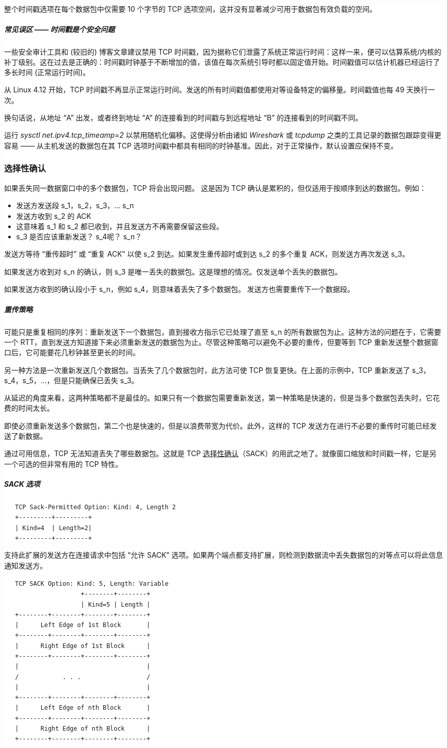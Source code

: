 整个时间戳选项在每个数据包中仅需要 10 个字节的 TCP 选项空间，这并没有显著减少可用于数据包有效负载的空间。

##### 常见误区 —— 时间戳是个安全问题

一些安全审计工具和 (较旧的) 博客文章建议禁用 TCP 时间戳，因为据称它们泄露了系统正常运行时间：这样一来，便可以估算系统/内核的补丁级别。这在过去是正确的：时间戳时钟基于不断增加的值，该值在每次系统引导时都以固定值开始。时间戳值可以估计机器已经运行了多长时间 (正常运行时间)。

从 Linux 4.12 开始，TCP 时间戳不再显示正常运行时间。发送的所有时间戳值都使用对等设备特定的偏移量。时间戳值也每 49 天换行一次。

换句话说，从地址 “A” 出发，或者终到地址 “A” 的连接看到的时间戳与到远程地址 “B” 的连接看到的时间戳不同。

运行 _sysctl net.ipv4.tcp_timeamp=2_ 以禁用随机化偏移。这使得分析由诸如 _Wireshark_ 或 _tcpdump_ 之类的工具记录的数据包跟踪变得更容易 —— 从主机发送的数据包在其 TCP 选项时间戳中都具有相同的时钟基准。因此，对于正常操作，默认设置应保持不变。

### 选择性确认

如果丢失同一数据窗口中的多个数据包，TCP 将会出现问题。 这是因为 TCP 确认是累积的，但仅适用于按顺序到达的数据包。例如：

  * 发送方发送段 s_1，s_2，s_3，... s_n
  * 发送方收到 s_2 的 ACK
  * 这意味着 s_1 和 s_2 都已收到，并且发送方不再需要保留这些段。
  * s_3 是否应该重新发送？ s_4呢？ s_n？

发送方等待 “重传超时” 或 “重复 ACK” 以使 s_2 到达。如果发生重传超时或到达 s_2 的多个重复 ACK，则发送方再次发送 s_3。

如果发送方收到对 s_n 的确认，则 s_3 是唯一丢失的数据包。这是理想的情况。仅发送单个丢失的数据包。

如果发送方收到的确认段小于 s_n，例如 s_4，则意味着丢失了多个数据包。
发送方也需要重传下一个数据段。

##### 重传策略

可能只是重复相同的序列：重新发送下一个数据包，直到接收方指示它已处理了直至 s_n 的所有数据包为止。这种方法的问题在于，它需要一个 RTT，直到发送方知道接下来必须重新发送的数据包为止。尽管这种策略可以避免不必要的重传，但要等到 TCP 重新发送整个数据窗口后，它可能要花几秒钟甚至更长的时间。

另一种方法是一次重新发送几个数据包。当丢失了几个数据包时，此方法可使 TCP 恢复更快。在上面的示例中，TCP 重新发送了 s_3，s_4，s_5，...，但是只能确保已丢失 s_3。

从延迟的角度来看，这两种策略都不是最佳的。如果只有一个数据包需要重新发送，第一种策略是快速的，但是当多个数据包丢失时，它花费的时间太长。

即使必须重新发送多个数据包，第二个也是快速的，但是以浪费带宽为代价。此外，这样的 TCP 发送方在进行不必要的重传时可能已经发送了新数据。

通过可用信息，TCP 无法知道丢失了哪些数据包。这就是 TCP [选择性确认][5]（SACK）的用武之地了。就像窗口缩放和时间戳一样，它是另一个可选的但非常有用的 TCP 特性。

##### SACK 选项

```
   TCP Sack-Permitted Option: Kind: 4, Length 2
   +---------+---------+
   | Kind=4  | Length=2|
   +---------+---------+
```

支持此扩展的发送方在连接请求中包括 “允许 SACK” 选项。如果两个端点都支持扩展，则检测到数据流中丢失数据包的对等点可以将此信息通知发送方。

```
   TCP SACK Option: Kind: 5, Length: Variable
                     +--------+--------+
                     | Kind=5 | Length |
   +--------+--------+--------+--------+
   |      Left Edge of 1st Block       |
   +--------+--------+--------+--------+
   |      Right Edge of 1st Block      |
   +--------+--------+--------+--------+
   |                                   |
   /            . . .                  /
   |                                   |
   +--------+--------+--------+--------+
   |      Left Edge of nth Block       |
   +--------+--------+--------+--------+
   |      Right Edge of nth Block      |
   +--------+--------+--------+--------+
```


[#]: collector: (lujun9972)
[#]: translator: (gxlct008)
[#]: reviewer: (wxy)
[#]: publisher: ( )
[#]: url: ( )
[#]: subject: (TCP window scaling, timestamps and SACK)
[#]: via: (https://fedoramagazine.org/tcp-window-scaling-timestamps-and-sack/)
[#]: author: (Florian Westphal https://fedoramagazine.org/author/strlen/)
[a]: https://fedoramagazine.org/author/strlen/
[b]: https://github.com/lujun9972
[1]: https://fedoramagazine.org/wp-content/uploads/2020/08/tcp-window-scaling-816x346.png
[2]: https://en.wikipedia.org/wiki/Transmission_Control_Protocol#TCP_segment_structure
[3]: https://www.rfc-editor.org/info/rfc7323
[4]: https://en.wikipedia.org/wiki/SYN_cookies
[5]: https://www.rfc-editor.org/info/rfc2018
